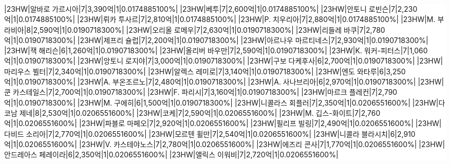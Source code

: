 |23HW|알바로 가르시아|7|3,390억|1|0.0174885100%|
|23HW|베투|7|2,600억|1|0.0174885100%|
|23HW|안토니 로빈슨|7|2,230억|1|0.0174885100%|
|23HW|뤼카 투사르|7|2,810억|1|0.0174885100%|
|23HW|P. 치우리아|7|2,880억|1|0.0174885100%|
|23HW|M. 부라비아|8|2,590억|1|0.0190718300%|
|23HW|오리올 로메우|7|2,630억|1|0.0190718300%|
|23HW|리들레 바쿠|7|2,780억|1|0.0190718300%|
|23HW|제프리 슐럽|7|2,200억|1|0.0190718300%|
|23HW|아르나우 마르티네스|7|2,930억|1|0.0190718300%|
|23HW|잭 해리슨|6|1,260억|1|0.0190718300%|
|23HW|올리버 바우만|7|2,590억|1|0.0190718300%|
|23HW|K. 워커-피터스|7|1,060억|1|0.0190718300%|
|23HW|앙토니 로지야|7|3,000억|1|0.0190718300%|
|23HW|구보 다케후사|6|2,700억|1|0.0190718300%|
|23HW|마리우스 뷜터|7|2,340억|1|0.0190718300%|
|23HW|알렉스 레미로|7|3,140억|1|0.0190718300%|
|23HW|엔도 와타루|6|3,250억|1|0.0190718300%|
|23HW|A. 부온조르노|7|2,480억|1|0.0190718300%|
|23HW|A. 사나브리아|6|2,970억|1|0.0190718300%|
|23HW|쿤 카스테일스|7|2,700억|1|0.0190718300%|
|23HW|F. 파리시|7|3,160억|1|0.0190718300%|
|23HW|마르크 플레컨|7|2,790억|1|0.0190718300%|
|23HW|M. 구에히|6|1,500억|1|0.0190718300%|
|23HW|니콜라스 회플러|7|2,350억|1|0.0206551600%|
|23HW|다코남 제네|8|2,530억|1|0.0206551600%|
|23HW|코케|7|2,590억|1|0.0206551600%|
|23HW|M. 깁스-화이트|7|2,760억|1|0.0206551600%|
|23HW|파블로 마페오|7|2,920억|1|0.0206551600%|
|23HW|필리프 빌링|7|2,490억|1|0.0206551600%|
|23HW|다비드 소리아|7|2,770억|1|0.0206551600%|
|23HW|모르텐 휠만|7|2,540억|1|0.0206551600%|
|23HW|니콜라 블라시치|6|2,910억|1|0.0206551600%|
|23HW|V. 카스테야노스|7|2,780억|1|0.0206551600%|
|23HW|에즈리 콘사|7|1,770억|1|0.0206551600%|
|23HW|안드레아스 페레이라|6|2,350억|1|0.0206551600%|
|23HW|앨릭스 이워비|7|2,720억|1|0.0206551600%|